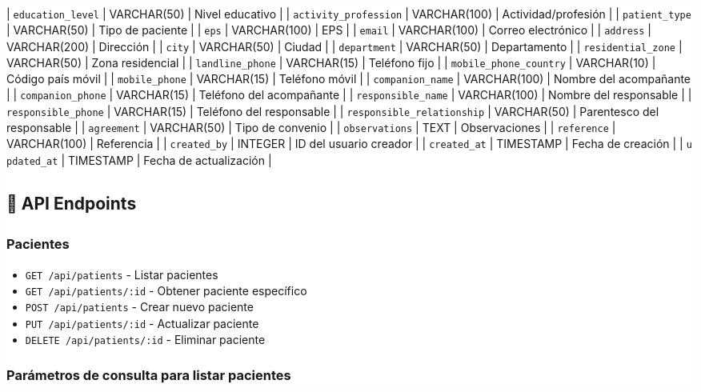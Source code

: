 | `education_level` | VARCHAR(50) | Nivel educativo |
| `activity_profession` | VARCHAR(100) | Actividad/profesión |
| `patient_type` | VARCHAR(50) | Tipo de paciente |
| `eps` | VARCHAR(100) | EPS |
| `email` | VARCHAR(100) | Correo electrónico |
| `address` | VARCHAR(200) | Dirección |
| `city` | VARCHAR(50) | Ciudad |
| `department` | VARCHAR(50) | Departamento |
| `residential_zone` | VARCHAR(50) | Zona residencial |
| `landline_phone` | VARCHAR(15) | Teléfono fijo |
| `mobile_phone_country` | VARCHAR(10) | Código país móvil |
| `mobile_phone` | VARCHAR(15) | Teléfono móvil |
| `companion_name` | VARCHAR(100) | Nombre del acompañante |
| `companion_phone` | VARCHAR(15) | Teléfono del acompañante |
| `responsible_name` | VARCHAR(100) | Nombre del responsable |
| `responsible_phone` | VARCHAR(15) | Teléfono del responsable |
| `responsible_relationship` | VARCHAR(50) | Parentesco del responsable |
| `agreement` | VARCHAR(50) | Tipo de convenio |
| `observations` | TEXT | Observaciones |
| `reference` | VARCHAR(100) | Referencia |
| `created_by` | INTEGER | ID del usuario creador |
| `created_at` | TIMESTAMP | Fecha de creación |
| `updated_at` | TIMESTAMP | Fecha de actualización |

## 🔌 API Endpoints

### Pacientes

- `GET /api/patients` - Listar pacientes
- `GET /api/patients/:id` - Obtener paciente específico
- `POST /api/patients` - Crear nuevo paciente
- `PUT /api/patients/:id` - Actualizar paciente
- `DELETE /api/patients/:id` - Eliminar paciente

### Parámetros de consulta para listar pacientes
